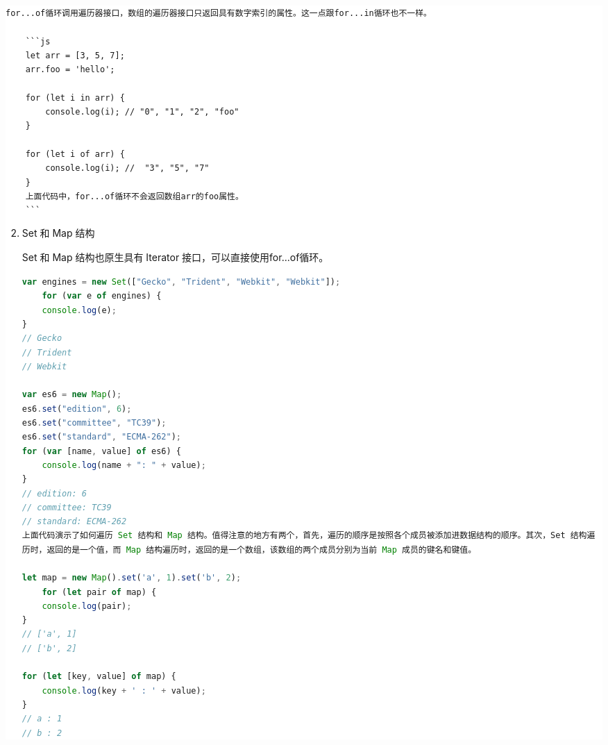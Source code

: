     for...of循环调用遍历器接口，数组的遍历器接口只返回具有数字索引的属性。这一点跟for...in循环也不一样。

        ```js
        let arr = [3, 5, 7];
        arr.foo = 'hello';

        for (let i in arr) {
            console.log(i); // "0", "1", "2", "foo"
        }

        for (let i of arr) {
            console.log(i); //  "3", "5", "7"
        }
        上面代码中，for...of循环不会返回数组arr的foo属性。
        ```

2.  Set 和 Map 结构

    Set 和 Map 结构也原生具有 Iterator 接口，可以直接使用for...of循环。
    ```js
    var engines = new Set(["Gecko", "Trident", "Webkit", "Webkit"]);
        for (var e of engines) {
        console.log(e);
    }
    // Gecko
    // Trident
    // Webkit

    var es6 = new Map();
    es6.set("edition", 6);
    es6.set("committee", "TC39");
    es6.set("standard", "ECMA-262");
    for (var [name, value] of es6) {
        console.log(name + ": " + value);
    }
    // edition: 6
    // committee: TC39
    // standard: ECMA-262
    上面代码演示了如何遍历 Set 结构和 Map 结构。值得注意的地方有两个，首先，遍历的顺序是按照各个成员被添加进数据结构的顺序。其次，Set 结构遍历时，返回的是一个值，而 Map 结构遍历时，返回的是一个数组，该数组的两个成员分别为当前 Map 成员的键名和键值。

    let map = new Map().set('a', 1).set('b', 2);
        for (let pair of map) {
        console.log(pair);
    }
    // ['a', 1]
    // ['b', 2]

    for (let [key, value] of map) {
        console.log(key + ' : ' + value);
    }
    // a : 1
    // b : 2
    ```
